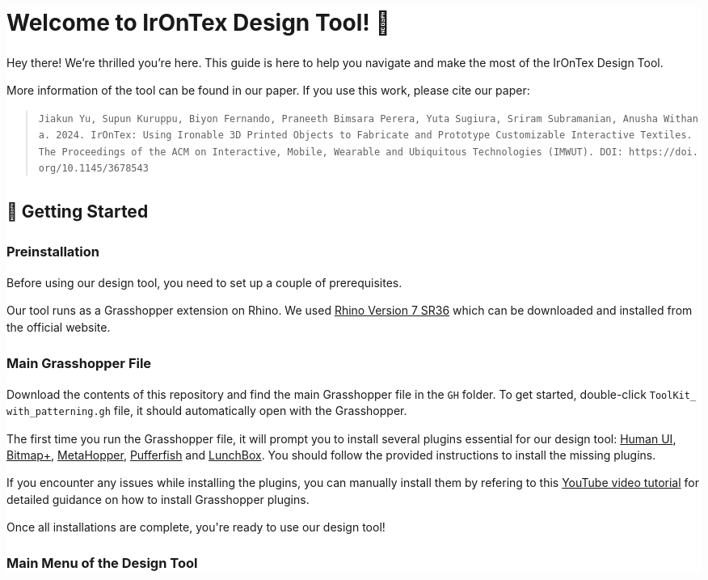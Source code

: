 # Welcome to IrOnTex Design Tool! 🌟

Hey there! We’re thrilled you’re here. This guide is here to help you navigate and make the most of the IrOnTex Design Tool.

More information of the tool can be found in our paper. If you use this work, please cite our paper:

> ``` Jiakun Yu, Supun Kuruppu, Biyon Fernando, Praneeth Bimsara Perera, Yuta Sugiura, Sriram Subramanian, Anusha Withana. 2024. IrOnTex: Using Ironable 3D Printed Objects to Fabricate and Prototype Customizable Interactive Textiles. The Proceedings of the ACM on Interactive, Mobile, Wearable and Ubiquitous Technologies (IMWUT). DOI: https://doi.org/10.1145/3678543 ```

## 🚀 Getting Started

### Preinstallation

Before using our design tool, you need to set up a couple of prerequisites. 

Our tool runs as a Grasshopper extension on Rhino. We used [Rhino Version 7 SR36](https://www.rhino3d.com/download/archive/rhino/7/latest/) which can be downloaded and installed from the official website.

### Main Grasshopper File
Download the contents of this repository and find the main Grasshopper file in the `GH` folder. To get started, double-click `ToolKit_with_patterning.gh` file, it should automatically open with the Grasshopper.


The first time you run the Grasshopper file, it will prompt you to install several plugins essential for our design tool: [Human UI](https://www.food4rhino.com/en/app/human-ui), [Bitmap+](https://www.food4rhino.com/en/app/bitmap), [MetaHopper](https://www.food4rhino.com/en/app/metahopper), [Pufferfish](https://www.food4rhino.com/en/app/pufferfish) and [LunchBox](https://www.food4rhino.com/en/app/lunchbox). You should follow the provided instructions to install the missing plugins.

If you encounter any issues while installing the plugins, you can manually install them by refering to this [YouTube video tutorial](https://www.youtube.com/watch?v=poE07hYaQ9o&t=110s) for detailed guidance on how to install Grasshopper plugins.

Once all installations are complete, you're ready to use our design tool!


### Main Menu of the Design Tool
<p align="center">